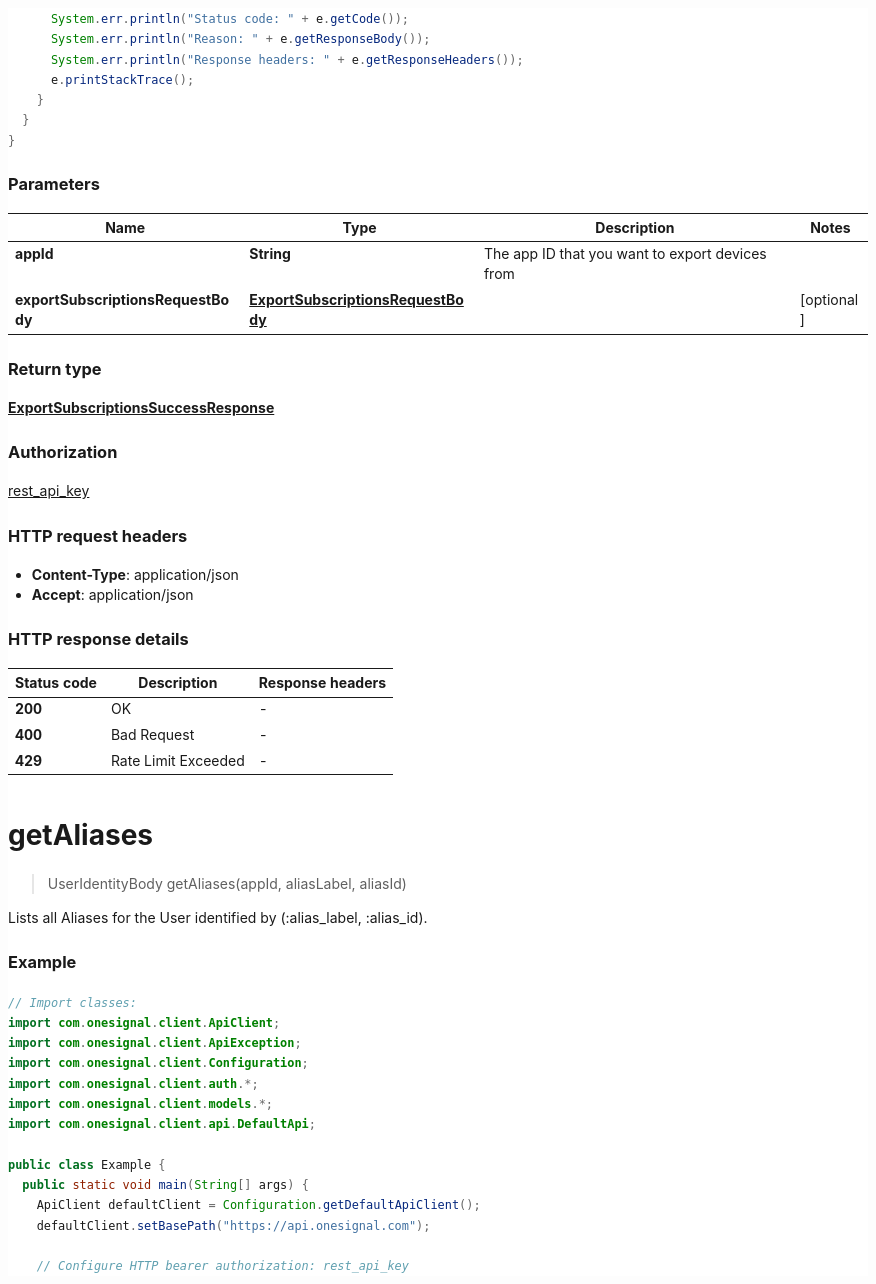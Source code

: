 ```java
      System.err.println("Status code: " + e.getCode());
      System.err.println("Reason: " + e.getResponseBody());
      System.err.println("Response headers: " + e.getResponseHeaders());
      e.printStackTrace();
    }
  }
}
```

### Parameters

| Name | Type | Description  | Notes |
|------------- | ------------- | ------------- | -------------|
| **appId** | **String**| The app ID that you want to export devices from | |
| **exportSubscriptionsRequestBody** | [**ExportSubscriptionsRequestBody**](ExportSubscriptionsRequestBody.md)|  | [optional] |

### Return type

[**ExportSubscriptionsSuccessResponse**](ExportSubscriptionsSuccessResponse.md)

### Authorization

[rest_api_key](../README.md#rest_api_key)

### HTTP request headers

 - **Content-Type**: application/json
 - **Accept**: application/json

### HTTP response details
| Status code | Description | Response headers |
|-------------|-------------|------------------|
| **200** | OK |  -  |
| **400** | Bad Request |  -  |
| **429** | Rate Limit Exceeded |  -  |

<a name="getAliases"></a>
# **getAliases**
> UserIdentityBody getAliases(appId, aliasLabel, aliasId)



Lists all Aliases for the User identified by (:alias_label, :alias_id).

### Example
```java
// Import classes:
import com.onesignal.client.ApiClient;
import com.onesignal.client.ApiException;
import com.onesignal.client.Configuration;
import com.onesignal.client.auth.*;
import com.onesignal.client.models.*;
import com.onesignal.client.api.DefaultApi;

public class Example {
  public static void main(String[] args) {
    ApiClient defaultClient = Configuration.getDefaultApiClient();
    defaultClient.setBasePath("https://api.onesignal.com");
    
    // Configure HTTP bearer authorization: rest_api_key
```
